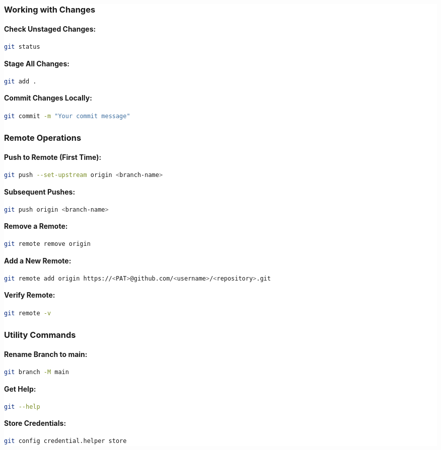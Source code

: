 ### Working with Changes

**Check Unstaged Changes:**
```bash
git status
```

**Stage All Changes:**
```bash
git add .
```

**Commit Changes Locally:**
```bash
git commit -m "Your commit message"
```

### Remote Operations

**Push to Remote (First Time):**
```bash
git push --set-upstream origin <branch-name>
```

**Subsequent Pushes:**
```bash
git push origin <branch-name>
```

**Remove a Remote:**
```bash
git remote remove origin
```

**Add a New Remote:**
```bash
git remote add origin https://<PAT>@github.com/<username>/<repository>.git
```

**Verify Remote:**
```bash
git remote -v
```

### Utility Commands

**Rename Branch to main:**
```bash
git branch -M main
```

**Get Help:**
```bash
git --help
```

**Store Credentials:**
```bash
git config credential.helper store
```
